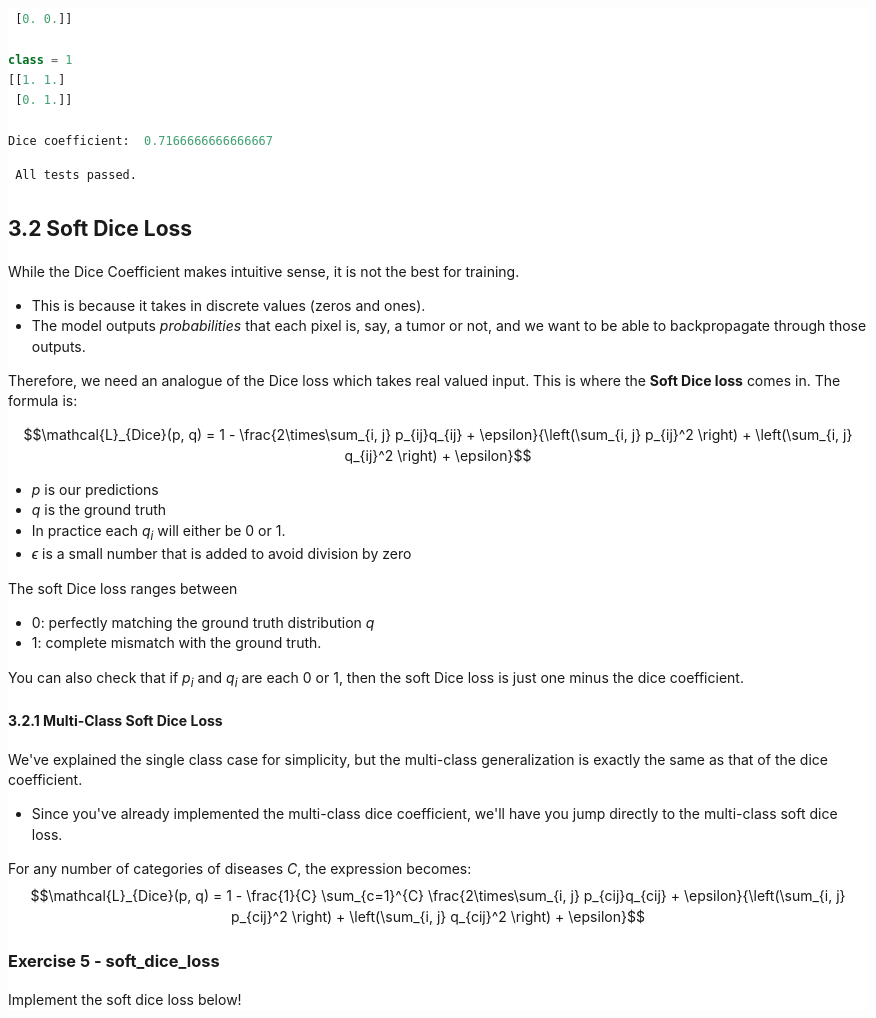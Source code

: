 ```Python
 [0. 0.]] 

class = 1
[[1. 1.]
 [0. 1.]] 

Dice coefficient:  0.7166666666666667 
```
```
 All tests passed.
```

<a name="3-2"></a>
## 3.2 Soft Dice Loss

While the Dice Coefficient makes intuitive sense, it is not the best for training. 
- This is because it takes in discrete values (zeros and ones). 
- The model outputs *probabilities* that each pixel is, say, a tumor or not, and we want to be able to backpropagate through those outputs. 

Therefore, we need an analogue of the Dice loss which takes real valued input. This is where the **Soft Dice loss** comes in. The formula is: 

$$\mathcal{L}_{Dice}(p, q) = 1 - \frac{2\times\sum_{i, j} p_{ij}q_{ij} + \epsilon}{\left(\sum_{i, j} p_{ij}^2 \right) + \left(\sum_{i, j} q_{ij}^2 \right) + \epsilon}$$

- $p$ is our predictions
- $q$ is the ground truth 
- In practice each $q_i$ will either be 0 or 1. 
- $\epsilon$ is a small number that is added to avoid division by zero

The soft Dice loss ranges between 
- 0: perfectly matching the ground truth distribution $q$
- 1: complete mismatch with the ground truth.

You can also check that if $p_i$ and $q_i$ are each 0 or 1, then the soft Dice loss is just one minus the dice coefficient.

<a name="3-2-1"></a>
#### 3.2.1 Multi-Class Soft Dice Loss

We've explained the single class case for simplicity, but the multi-class generalization is exactly the same as that of the dice coefficient. 
- Since you've already implemented the multi-class dice coefficient, we'll have you jump directly to the multi-class soft dice loss.

For any number of categories of diseases $C$, the expression becomes:
$$\mathcal{L}_{Dice}(p, q) = 1 - \frac{1}{C} \sum_{c=1}^{C} \frac{2\times\sum_{i, j} p_{cij}q_{cij} + \epsilon}{\left(\sum_{i, j} p_{cij}^2 \right) + \left(\sum_{i, j} q_{cij}^2 \right) + \epsilon}$$

<a name="ex-5"></a>
### Exercise 5 - soft_dice_loss

Implement the soft dice loss below!
